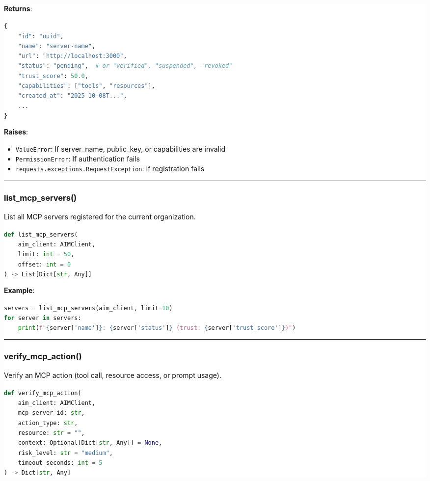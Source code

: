 **Returns**:
```python
{
    "id": "uuid",
    "name": "server-name",
    "url": "http://localhost:3000",
    "status": "pending",  # or "verified", "suspended", "revoked"
    "trust_score": 50.0,
    "capabilities": ["tools", "resources"],
    "created_at": "2025-10-08T...",
    ...
}
```

**Raises**:
- `ValueError`: If server_name, public_key, or capabilities are invalid
- `PermissionError`: If authentication fails
- `requests.exceptions.RequestException`: If registration fails

---

### list_mcp_servers()

List all MCP servers registered for the current organization.

```python
def list_mcp_servers(
    aim_client: AIMClient,
    limit: int = 50,
    offset: int = 0
) -> List[Dict[str, Any]]
```

**Example**:
```python
servers = list_mcp_servers(aim_client, limit=10)
for server in servers:
    print(f"{server['name']}: {server['status']} (trust: {server['trust_score']})")
```

---

### verify_mcp_action()

Verify an MCP action (tool call, resource access, or prompt usage).

```python
def verify_mcp_action(
    aim_client: AIMClient,
    mcp_server_id: str,
    action_type: str,
    resource: str = "",
    context: Optional[Dict[str, Any]] = None,
    risk_level: str = "medium",
    timeout_seconds: int = 5
) -> Dict[str, Any]
```

